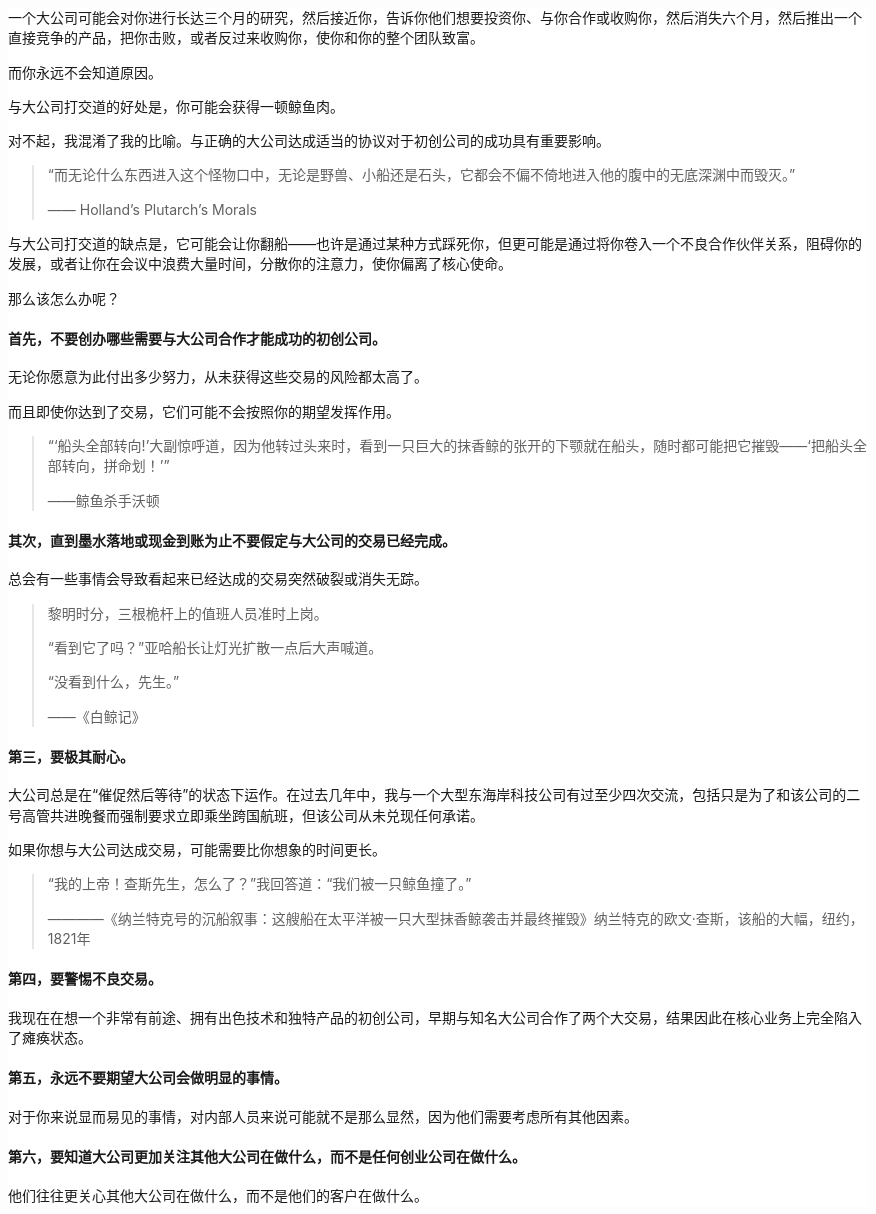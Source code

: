 一个大公司可能会对你进行长达三个月的研究，然后接近你，告诉你他们想要投资你、与你合作或收购你，然后消失六个月，然后推出一个直接竞争的产品，把你击败，或者反过来收购你，使你和你的整个团队致富。

而你永远不会知道原因。

与大公司打交道的好处是，你可能会获得一顿鲸鱼肉。

对不起，我混淆了我的比喻。与正确的大公司达成适当的协议对于初创公司的成功具有重要影响。

> “而无论什么东西进入这个怪物口中，无论是野兽、小船还是石头，它都会不偏不倚地进入他的腹中的无底深渊中而毁灭。”
>
> —— Holland’s Plutarch’s Morals

与大公司打交道的缺点是，它可能会让你翻船——也许是通过某种方式踩死你，但更可能是通过将你卷入一个不良合作伙伴关系，阻碍你的发展，或者让你在会议中浪费大量时间，分散你的注意力，使你偏离了核心使命。

那么该怎么办呢？

#### 首先，不要创办哪些需要与大公司合作才能成功的初创公司。

无论你愿意为此付出多少努力，从未获得这些交易的风险都太高了。

而且即使你达到了交易，它们可能不会按照你的期望发挥作用。

> “‘船头全部转向!’大副惊呼道，因为他转过头来时，看到一只巨大的抹香鲸的张开的下颚就在船头，随时都可能把它摧毁——‘把船头全部转向，拼命划！’”
>
> ——鲸鱼杀手沃顿

#### 其次，直到墨水落地或现金到账为止不要假定与大公司的交易已经完成。

总会有一些事情会导致看起来已经达成的交易突然破裂或消失无踪。

> 黎明时分，三根桅杆上的值班人员准时上岗。
>
> “看到它了吗？”亚哈船长让灯光扩散一点后大声喊道。
>
> “没看到什么，先生。”
>
> ——《白鲸记》

#### 第三，要极其耐心。

大公司总是在“催促然后等待”的状态下运作。在过去几年中，我与一个大型东海岸科技公司有过至少四次交流，包括只是为了和该公司的二号高管共进晚餐而强制要求立即乘坐跨国航班，但该公司从未兑现任何承诺。

如果你想与大公司达成交易，可能需要比你想象的时间更长。

> “我的上帝！查斯先生，怎么了？”我回答道：“我们被一只鲸鱼撞了。”
>
> ————《纳兰特克号的沉船叙事：这艘船在太平洋被一只大型抹香鲸袭击并最终摧毁》纳兰特克的欧文·查斯，该船的大幅，纽约，1821年

#### 第四，要警惕不良交易。

我现在在想一个非常有前途、拥有出色技术和独特产品的初创公司，早期与知名大公司合作了两个大交易，结果因此在核心业务上完全陷入了瘫痪状态。

#### 第五，永远不要期望大公司会做明显的事情。

对于你来说显而易见的事情，对内部人员来说可能就不是那么显然，因为他们需要考虑所有其他因素。

#### 第六，要知道大公司更加关注其他大公司在做什么，而不是任何创业公司在做什么。

他们往往更关心其他大公司在做什么，而不是他们的客户在做什么。
